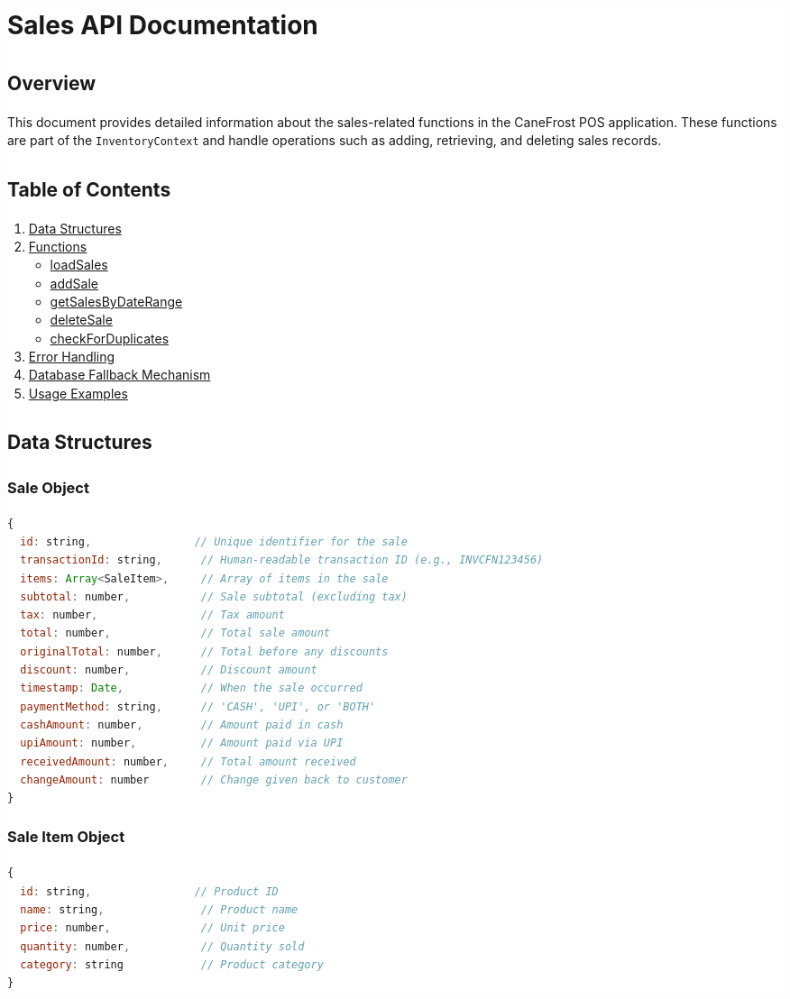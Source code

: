 # Sales API Documentation

## Overview

This document provides detailed information about the sales-related functions in the CaneFrost POS application. These functions are part of the `InventoryContext` and handle operations such as adding, retrieving, and deleting sales records.

## Table of Contents

1. [Data Structures](#data-structures)
2. [Functions](#functions)
   - [loadSales](#loadsales)
   - [addSale](#addsale)
   - [getSalesByDateRange](#getsalesbydaterange)
   - [deleteSale](#deletesale)
   - [checkForDuplicates](#checkforduplicates)
3. [Error Handling](#error-handling)
4. [Database Fallback Mechanism](#database-fallback-mechanism)
5. [Usage Examples](#usage-examples)

## Data Structures

### Sale Object

```javascript
{
  id: string,                // Unique identifier for the sale
  transactionId: string,      // Human-readable transaction ID (e.g., INVCFN123456)
  items: Array<SaleItem>,     // Array of items in the sale
  subtotal: number,           // Sale subtotal (excluding tax)
  tax: number,                // Tax amount
  total: number,              // Total sale amount
  originalTotal: number,      // Total before any discounts
  discount: number,           // Discount amount
  timestamp: Date,            // When the sale occurred
  paymentMethod: string,      // 'CASH', 'UPI', or 'BOTH'
  cashAmount: number,         // Amount paid in cash
  upiAmount: number,          // Amount paid via UPI
  receivedAmount: number,     // Total amount received
  changeAmount: number        // Change given back to customer
}
```

### Sale Item Object

```javascript
{
  id: string,                // Product ID
  name: string,               // Product name
  price: number,              // Unit price
  quantity: number,           // Quantity sold
  category: string            // Product category
}
```
